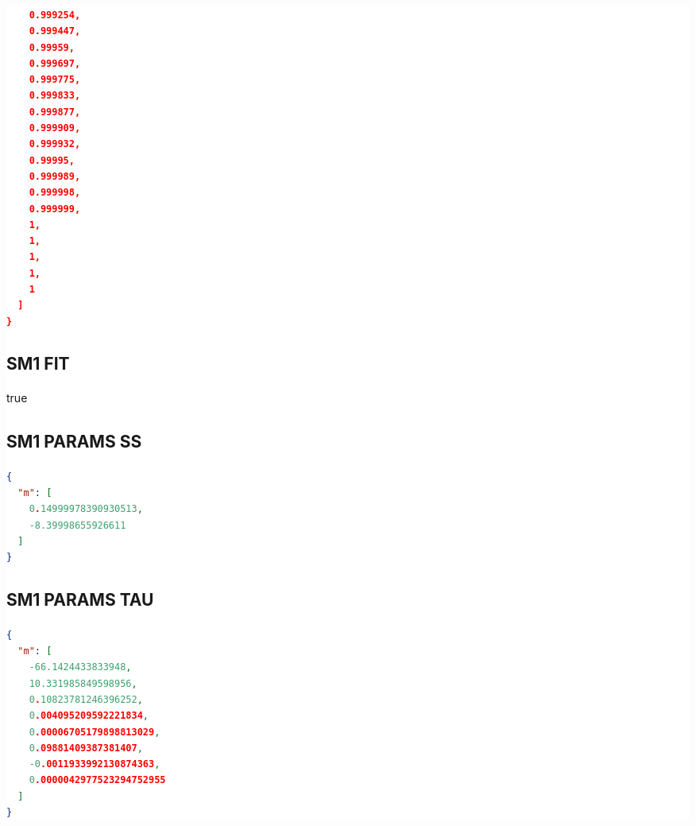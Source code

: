 ```json
    0.999254,
    0.999447,
    0.99959,
    0.999697,
    0.999775,
    0.999833,
    0.999877,
    0.999909,
    0.999932,
    0.99995,
    0.999989,
    0.999998,
    0.999999,
    1,
    1,
    1,
    1,
    1
  ]
}
```

## SM1 FIT

true

## SM1 PARAMS SS

```json
{
  "m": [
    0.14999978390930513,
    -8.39998655926611
  ]
}
```

## SM1 PARAMS TAU

```json
{
  "m": [
    -66.1424433833948,
    10.331985849598956,
    0.10823781246396252,
    0.004095209592221834,
    0.00006705179898813029,
    0.09881409387381407,
    -0.0011933992130874363,
    0.0000042977523294752955
  ]
}
```
